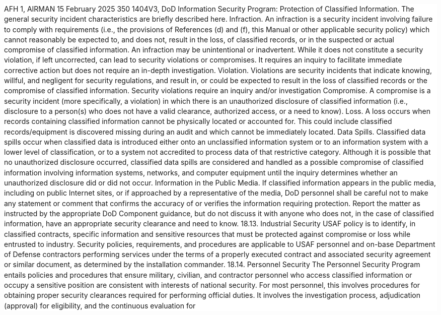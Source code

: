 AFH 1, AIRMAN 15 February 2025
350
1404V3, DoD Information Security Program: Protection of Classified Information. The general
security incident characteristics are briefly described here. Infraction. An infraction is a security incident involving failure to comply with requirements (i.e., the provisions of References (d) and (f), this Manual or other applicable security policy) which
cannot reasonably be expected to, and does not, result in the loss, of classified records, or in the
suspected or actual compromise of classified information. An infraction may be unintentional or
inadvertent. While it does not constitute a security violation, if left uncorrected, can lead to security
violations or compromises. It requires an inquiry to facilitate immediate corrective action but does
not require an in-depth investigation. Violation. Violations are security incidents that indicate knowing, willful, and negligent for
security regulations, and result in, or could be expected to result in the loss of classified records or
the compromise of classified information. Security violations require an inquiry and/or
investigation
Compromise. A compromise is a security incident (more specifically, a violation) in which there
is an unauthorized disclosure of classified information (i.e., disclosure to a person(s) who does not
have a valid clearance, authorized access, or a need to know). Loss. A loss occurs when records containing classified information cannot be physically located
or accounted for. This could include classified records/equipment is discovered missing during an
audit and which cannot be immediately located. Data Spills. Classified data spills occur when classified data is introduced either onto an
unclassified information system or to an information system with a lower level of classification, or to a system not accredited to process data of that restrictive category. Although it is possible
that no unauthorized disclosure occurred, classified data spills are considered and handled as a
possible compromise of classified information involving information systems, networks, and
computer equipment until the inquiry determines whether an unauthorized disclosure did or did
not occur. Information in the Public Media. If classified information appears in the public media, including
on public Internet sites, or if approached by a representative of the media, DoD personnel shall be
careful not to make any statement or comment that confirms the accuracy of or verifies the
information requiring protection. Report the matter as instructed by the appropriate DoD
Component guidance, but do not discuss it with anyone who does not, in the case of classified
information, have an appropriate security clearance and need to know. 18.13. Industrial Security
USAF policy is to identify, in classified contracts, specific information and sensitive resources that
must be protected against compromise or loss while entrusted to industry. Security policies, requirements, and procedures are applicable to USAF personnel and on-base Department of
Defense contractors performing services under the terms of a properly executed contract and
associated security agreement or similar document, as determined by the installation commander. 18.14. Personnel Security
The Personnel Security Program entails policies and procedures that ensure military, civilian, and
contractor personnel who access classified information or occupy a sensitive position are
consistent with interests of national security. For most personnel, this involves procedures for
obtaining proper security clearances required for performing official duties. It involves the
investigation process, adjudication (approval) for eligibility, and the continuous evaluation for
